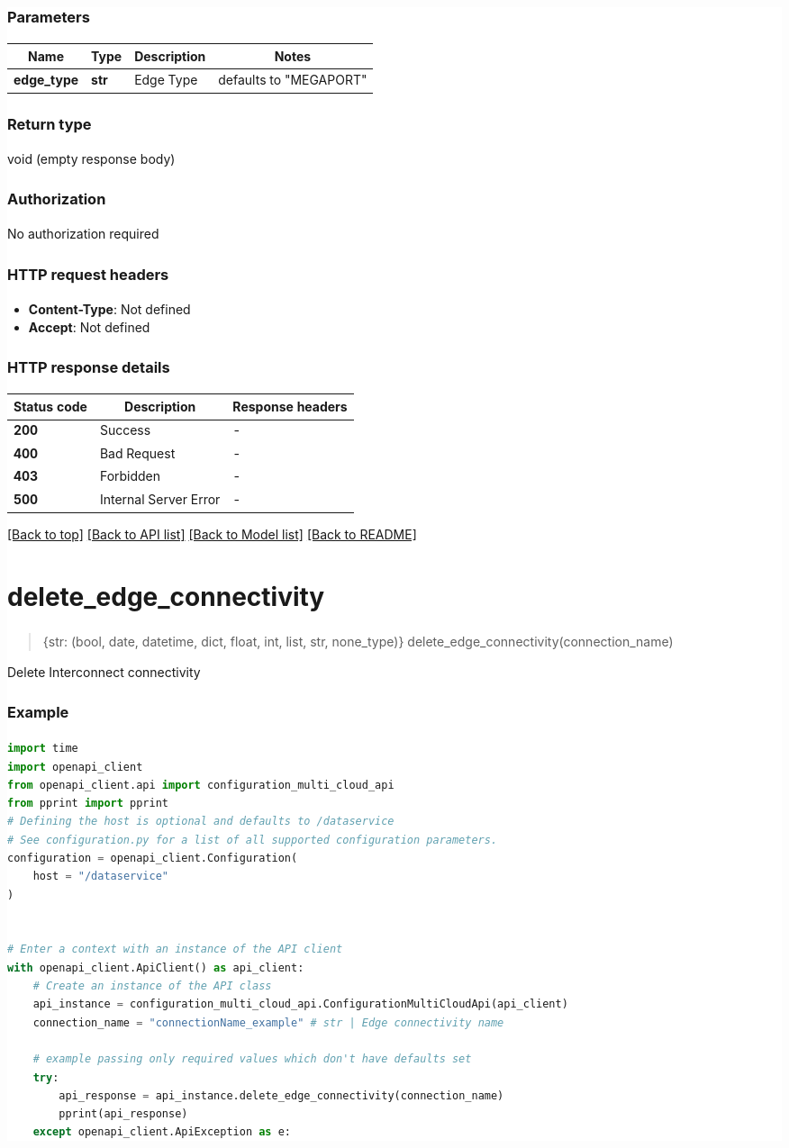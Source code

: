 
### Parameters

Name | Type | Description  | Notes
------------- | ------------- | ------------- | -------------
 **edge_type** | **str**| Edge Type | defaults to "MEGAPORT"

### Return type

void (empty response body)

### Authorization

No authorization required

### HTTP request headers

 - **Content-Type**: Not defined
 - **Accept**: Not defined


### HTTP response details

| Status code | Description | Response headers |
|-------------|-------------|------------------|
**200** | Success |  -  |
**400** | Bad Request |  -  |
**403** | Forbidden |  -  |
**500** | Internal Server Error |  -  |

[[Back to top]](#) [[Back to API list]](../README.md#documentation-for-api-endpoints) [[Back to Model list]](../README.md#documentation-for-models) [[Back to README]](../README.md)

# **delete_edge_connectivity**
> {str: (bool, date, datetime, dict, float, int, list, str, none_type)} delete_edge_connectivity(connection_name)



Delete Interconnect connectivity

### Example


```python
import time
import openapi_client
from openapi_client.api import configuration_multi_cloud_api
from pprint import pprint
# Defining the host is optional and defaults to /dataservice
# See configuration.py for a list of all supported configuration parameters.
configuration = openapi_client.Configuration(
    host = "/dataservice"
)


# Enter a context with an instance of the API client
with openapi_client.ApiClient() as api_client:
    # Create an instance of the API class
    api_instance = configuration_multi_cloud_api.ConfigurationMultiCloudApi(api_client)
    connection_name = "connectionName_example" # str | Edge connectivity name

    # example passing only required values which don't have defaults set
    try:
        api_response = api_instance.delete_edge_connectivity(connection_name)
        pprint(api_response)
    except openapi_client.ApiException as e:
```